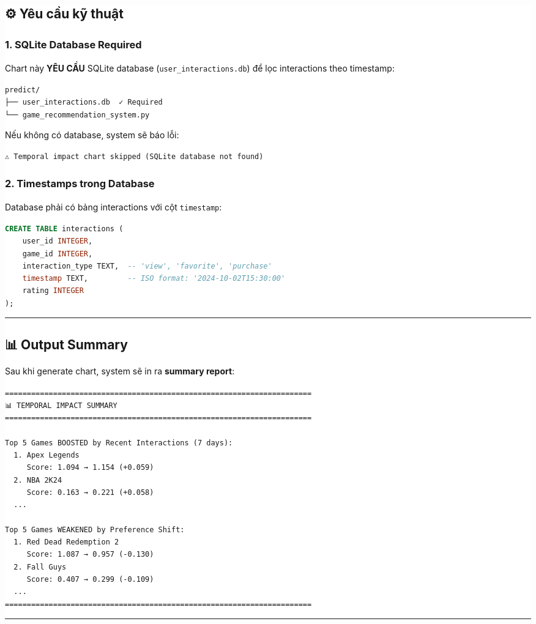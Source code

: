 
## ⚙️ Yêu cầu kỹ thuật

### 1. SQLite Database Required
Chart này **YÊU CẦU** SQLite database (`user_interactions.db`) để lọc interactions theo timestamp:
```
predict/
├── user_interactions.db  ✓ Required
└── game_recommendation_system.py
```

Nếu không có database, system sẽ báo lỗi:
```
⚠️ Temporal impact chart skipped (SQLite database not found)
```

### 2. Timestamps trong Database
Database phải có bảng interactions với cột `timestamp`:
```sql
CREATE TABLE interactions (
    user_id INTEGER,
    game_id INTEGER,
    interaction_type TEXT,  -- 'view', 'favorite', 'purchase'
    timestamp TEXT,         -- ISO format: '2024-10-02T15:30:00'
    rating INTEGER
);
```

---

## 📊 Output Summary

Sau khi generate chart, system sẽ in ra **summary report**:

```
======================================================================
📊 TEMPORAL IMPACT SUMMARY
======================================================================

Top 5 Games BOOSTED by Recent Interactions (7 days):
  1. Apex Legends
     Score: 1.094 → 1.154 (+0.059)
  2. NBA 2K24
     Score: 0.163 → 0.221 (+0.058)
  ...

Top 5 Games WEAKENED by Preference Shift:
  1. Red Dead Redemption 2
     Score: 1.087 → 0.957 (-0.130)
  2. Fall Guys
     Score: 0.407 → 0.299 (-0.109)
  ...
======================================================================
```

---